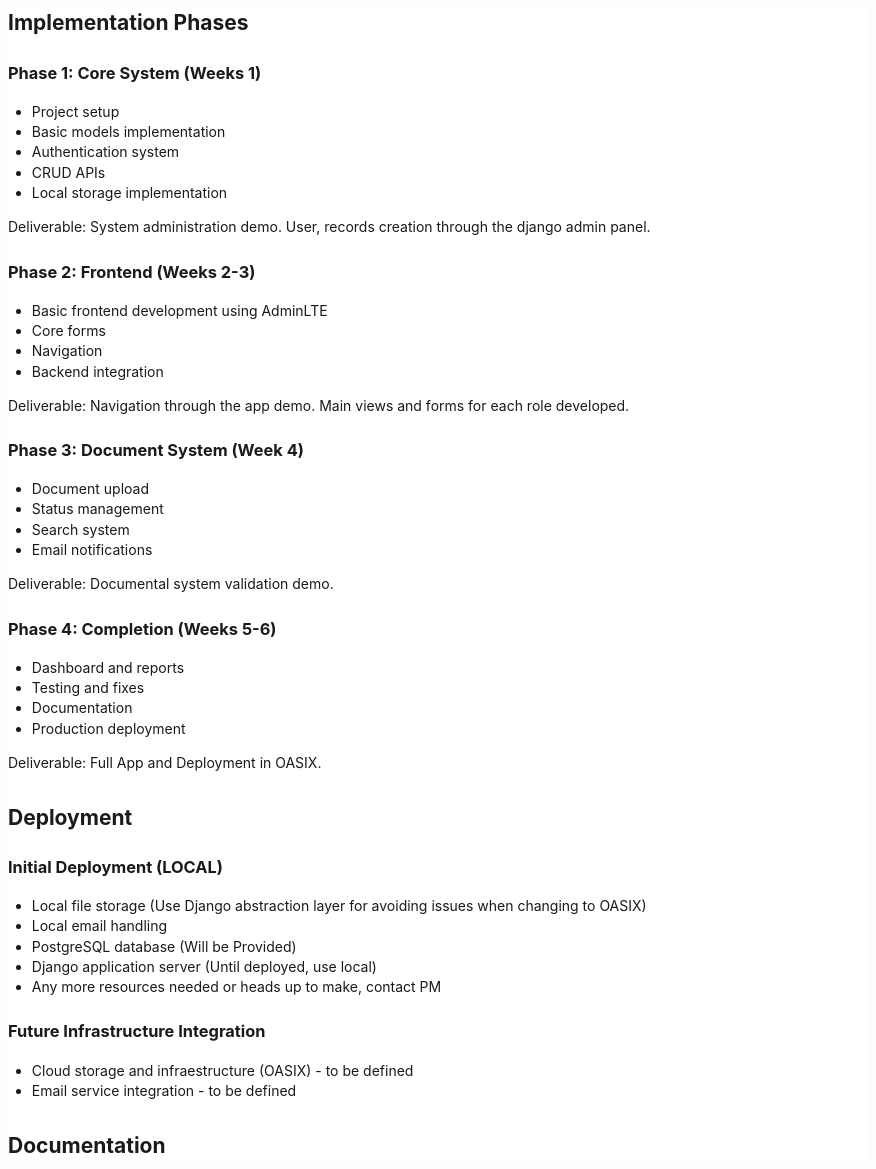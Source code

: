## Implementation Phases

### Phase 1: Core System (Weeks 1)

- Project setup
- Basic models implementation
- Authentication system
- CRUD APIs
- Local storage implementation

Deliverable: System administration demo. User, records creation through the django admin panel.

### Phase 2: Frontend (Weeks 2-3)
- Basic frontend development using AdminLTE
- Core forms
- Navigation
- Backend integration

Deliverable: Navigation through the app demo. Main views and forms for each role developed.

### Phase 3: Document System (Week 4)
- Document upload
- Status management
- Search system
- Email notifications

Deliverable: Documental system validation demo.

### Phase 4: Completion (Weeks 5-6)
- Dashboard and reports
- Testing and fixes
- Documentation
- Production deployment

Deliverable: Full App and Deployment in OASIX.

## Deployment

### Initial Deployment (LOCAL)
- Local file storage (Use Django abstraction layer for avoiding issues when changing to OASIX)
- Local email handling
- PostgreSQL database (Will be Provided)
- Django application server (Until deployed, use local)
- Any more resources needed or heads up to make, contact PM

### Future Infrastructure Integration
- Cloud storage and infraestructure (OASIX) - to be defined
- Email service integration - to be defined

## Documentation
